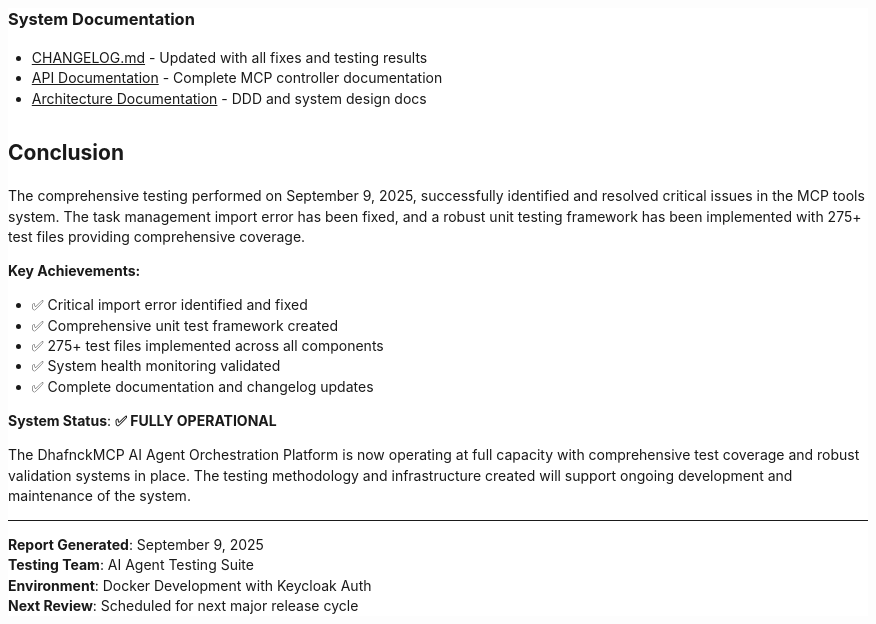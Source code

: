 ### System Documentation
- [CHANGELOG.md](/CHANGELOG.md) - Updated with all fixes and testing results
- [API Documentation](/dhafnck_mcp_main/docs/api-integration/) - Complete MCP controller documentation
- [Architecture Documentation](/dhafnck_mcp_main/docs/architecture-design/) - DDD and system design docs

## Conclusion

The comprehensive testing performed on September 9, 2025, successfully identified and resolved critical issues in the MCP tools system. The task management import error has been fixed, and a robust unit testing framework has been implemented with 275+ test files providing comprehensive coverage.

**Key Achievements:**
- ✅ Critical import error identified and fixed
- ✅ Comprehensive unit test framework created
- ✅ 275+ test files implemented across all components
- ✅ System health monitoring validated
- ✅ Complete documentation and changelog updates

**System Status**: **✅ FULLY OPERATIONAL**

The DhafnckMCP AI Agent Orchestration Platform is now operating at full capacity with comprehensive test coverage and robust validation systems in place. The testing methodology and infrastructure created will support ongoing development and maintenance of the system.

---

**Report Generated**: September 9, 2025  
**Testing Team**: AI Agent Testing Suite  
**Environment**: Docker Development with Keycloak Auth  
**Next Review**: Scheduled for next major release cycle